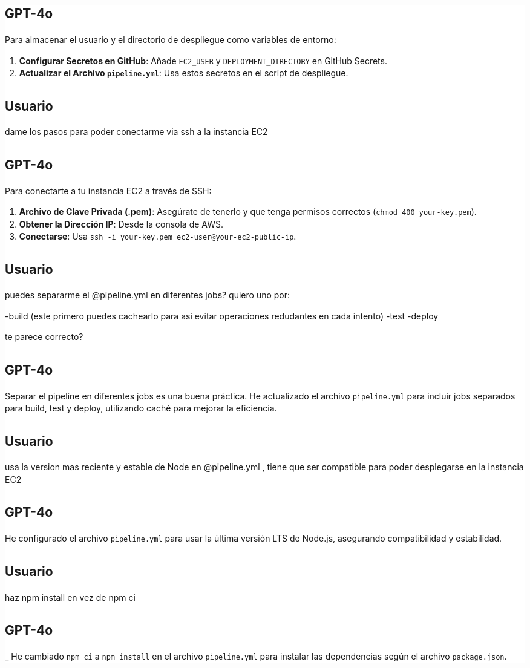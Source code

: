 ## GPT-4o

Para almacenar el usuario y el directorio de despliegue como variables de entorno:

1. **Configurar Secretos en GitHub**: Añade `EC2_USER` y `DEPLOYMENT_DIRECTORY` en GitHub Secrets.
2. **Actualizar el Archivo `pipeline.yml`**: Usa estos secretos en el script de despliegue.

## Usuario

dame los pasos para poder conectarme via ssh a la instancia EC2

## GPT-4o

Para conectarte a tu instancia EC2 a través de SSH:

1. **Archivo de Clave Privada (.pem)**: Asegúrate de tenerlo y que tenga permisos correctos (`chmod 400 your-key.pem`).
2. **Obtener la Dirección IP**: Desde la consola de AWS.
3. **Conectarse**: Usa `ssh -i your-key.pem ec2-user@your-ec2-public-ip`.

## Usuario

puedes separarme el @pipeline.yml en diferentes jobs? quiero uno por:

-build (este primero puedes cachearlo para asi evitar operaciones redudantes en cada intento)
-test
-deploy

te parece correcto?

## GPT-4o

Separar el pipeline en diferentes jobs es una buena práctica. He actualizado el archivo `pipeline.yml` para incluir jobs separados para build, test y deploy, utilizando caché para mejorar la eficiencia.

## Usuario

usa la version mas reciente y estable de Node en @pipeline.yml , tiene que ser compatible para poder desplegarse en la instancia EC2

## GPT-4o

He configurado el archivo `pipeline.yml` para usar la última versión LTS de Node.js, asegurando compatibilidad y estabilidad.

## Usuario

haz npm install en vez de npm ci

## GPT-4o
_
He cambiado `npm ci` a `npm install` en el archivo `pipeline.yml` para instalar las dependencias según el archivo `package.json`.
